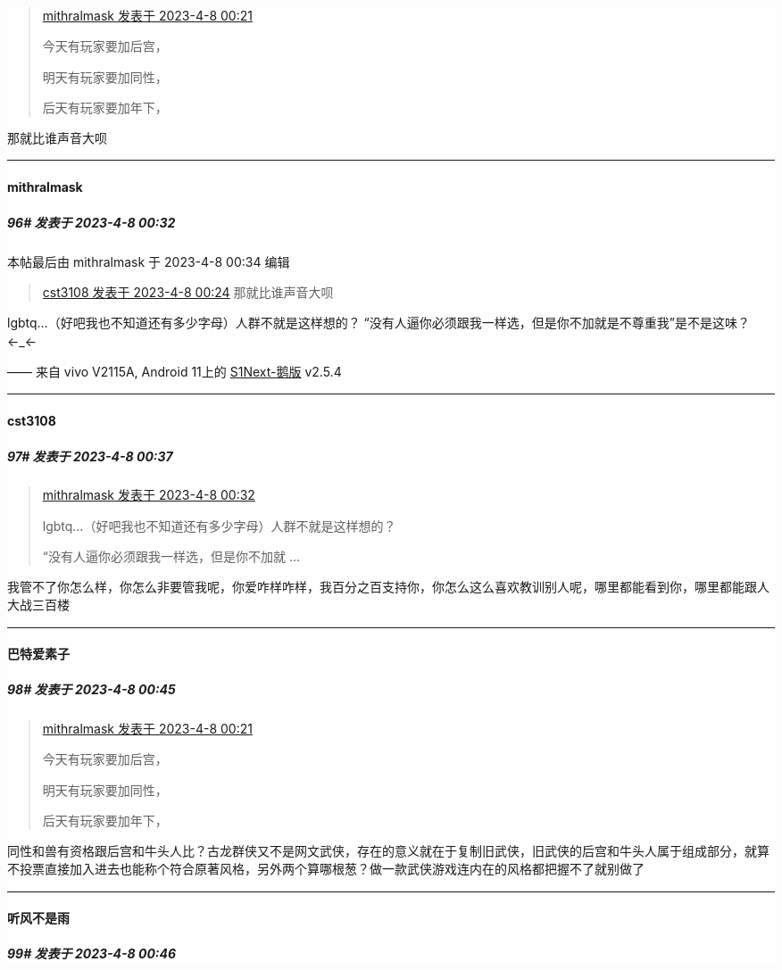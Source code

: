 <blockquote><a href="httphttps://bbs.saraba1st.com/2b/forum.php?mod=redirect&amp;goto=findpost&amp;pid=60369848&amp;ptid=2127760" target="_blank">mithralmask 发表于 2023-4-8 00:21</a>

今天有玩家要加后宫，

明天有玩家要加同性，

后天有玩家要加年下，</blockquote>
那就比谁声音大呗


*****

####  mithralmask  
##### 96#       发表于 2023-4-8 00:32

 本帖最后由 mithralmask 于 2023-4-8 00:34 编辑 
<blockquote><a href="httphttps://bbs.saraba1st.com/2b/forum.php?mod=redirect&amp;goto=findpost&amp;pid=60369883&amp;ptid=2127760" target="_blank">cst3108 发表于 2023-4-8 00:24</a>
那就比谁声音大呗</blockquote>
lgbtq…（好吧我也不知道还有多少字母）人群不就是这样想的？
“没有人逼你必须跟我一样选，但是你不加就是不尊重我”是不是这味？←_←

—— 来自 vivo V2115A, Android 11上的 [S1Next-鹅版](https://github.com/ykrank/S1-Next/releases) v2.5.4

*****

####  cst3108  
##### 97#       发表于 2023-4-8 00:37

<blockquote><a href="httphttps://bbs.saraba1st.com/2b/forum.php?mod=redirect&amp;goto=findpost&amp;pid=60369942&amp;ptid=2127760" target="_blank">mithralmask 发表于 2023-4-8 00:32</a>

lgbtq…（好吧我也不知道还有多少字母）人群不就是这样想的？

“没有人逼你必须跟我一样选，但是你不加就 ...</blockquote>
我管不了你怎么样，你怎么非要管我呢，你爱咋样咋样，我百分之百支持你，你怎么这么喜欢教训别人呢，哪里都能看到你，哪里都能跟人大战三百楼


*****

####  巴特爱素子  
##### 98#       发表于 2023-4-8 00:45

<blockquote><a href="httphttps://bbs.saraba1st.com/2b/forum.php?mod=redirect&amp;goto=findpost&amp;pid=60369848&amp;ptid=2127760" target="_blank">mithralmask 发表于 2023-4-8 00:21</a>

今天有玩家要加后宫，

明天有玩家要加同性，

后天有玩家要加年下，</blockquote>
同性和兽有资格跟后宫和牛头人比？古龙群侠又不是网文武侠，存在的意义就在于复制旧武侠，旧武侠的后宫和牛头人属于组成部分，就算不投票直接加入进去也能称个符合原著风格，另外两个算哪根葱？做一款武侠游戏连内在的风格都把握不了就别做了

*****

####  听风不是雨  
##### 99#       发表于 2023-4-8 00:46
